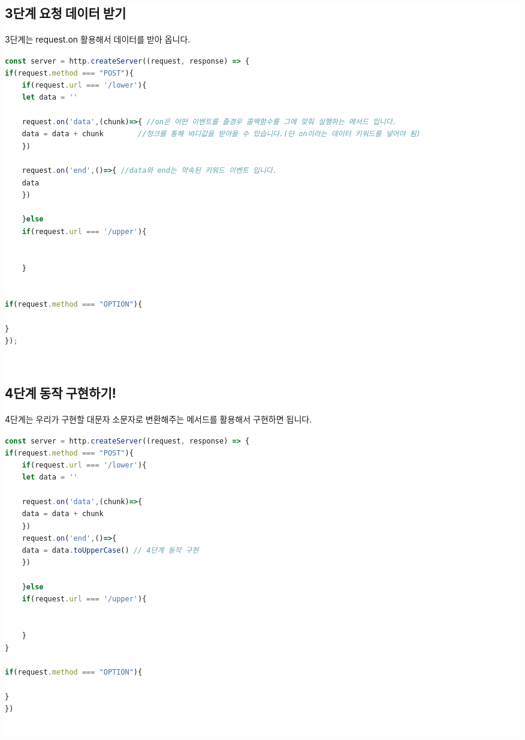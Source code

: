 ## 3단계 요청 데이터 받기
3단계는 request.on 활용해서 데이터를 받아 옵니다.
<br /> 

```js
const server = http.createServer((request, response) => {
if(request.method === "POST"){
    if(request.url === '/lower'){
    let data = ''
    
    request.on('data',(chunk)=>{ //on은 어떤 이벤트를 줄경우 콜백함수를 그에 맞춰 실행하는 메서드 입니다.
    data = data + chunk        //청크를 통해 바디값을 받아올 수 있습니다.(단 on이라는 데이터 키워드를 넣어야 됨)
    })

    request.on('end',()=>{ //data와 end는 약속된 키워드 이벤트 입니다.
    data
    })

    }else
    if(request.url === '/upper'){


    }


if(request.method === "OPTION"){

}
});
```
<br />

## 4단계 동작 구현하기!
4단계는 우리가 구현할 대문자 소문자로 변환해주는 메서드를 활용해서 구현하면 됩니다. 
<br /> 

```js
const server = http.createServer((request, response) => {
if(request.method === "POST"){
    if(request.url === '/lower'){
    let data = ''
    
    request.on('data',(chunk)=>{
    data = data + chunk        
    })
    request.on('end',()=>{ 
    data = data.toUpperCase() // 4단계 동작 구현
    })

    }else
    if(request.url === '/upper'){


    }
}

if(request.method === "OPTION"){

}
})
```
<br />
